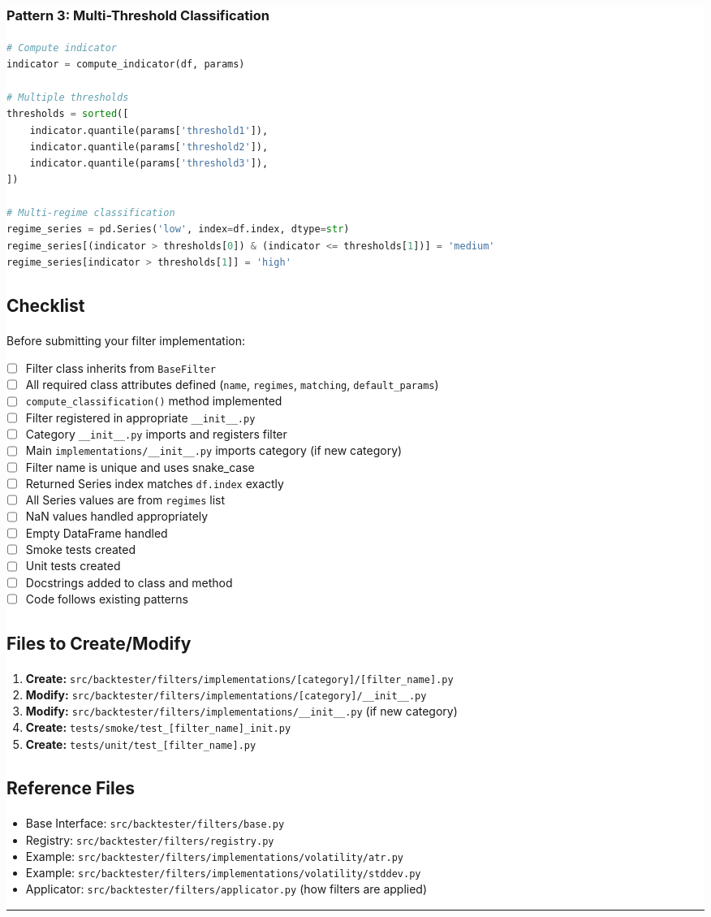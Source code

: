 ### Pattern 3: Multi-Threshold Classification

```python
# Compute indicator
indicator = compute_indicator(df, params)

# Multiple thresholds
thresholds = sorted([
    indicator.quantile(params['threshold1']),
    indicator.quantile(params['threshold2']),
    indicator.quantile(params['threshold3']),
])

# Multi-regime classification
regime_series = pd.Series('low', index=df.index, dtype=str)
regime_series[(indicator > thresholds[0]) & (indicator <= thresholds[1])] = 'medium'
regime_series[indicator > thresholds[1]] = 'high'
```

## Checklist

Before submitting your filter implementation:

- [ ] Filter class inherits from `BaseFilter`
- [ ] All required class attributes defined (`name`, `regimes`, `matching`, `default_params`)
- [ ] `compute_classification()` method implemented
- [ ] Filter registered in appropriate `__init__.py`
- [ ] Category `__init__.py` imports and registers filter
- [ ] Main `implementations/__init__.py` imports category (if new category)
- [ ] Filter name is unique and uses snake_case
- [ ] Returned Series index matches `df.index` exactly
- [ ] All Series values are from `regimes` list
- [ ] NaN values handled appropriately
- [ ] Empty DataFrame handled
- [ ] Smoke tests created
- [ ] Unit tests created
- [ ] Docstrings added to class and method
- [ ] Code follows existing patterns

## Files to Create/Modify

1. **Create:** `src/backtester/filters/implementations/[category]/[filter_name].py`
2. **Modify:** `src/backtester/filters/implementations/[category]/__init__.py`
3. **Modify:** `src/backtester/filters/implementations/__init__.py` (if new category)
4. **Create:** `tests/smoke/test_[filter_name]_init.py`
5. **Create:** `tests/unit/test_[filter_name].py`

## Reference Files

- Base Interface: `src/backtester/filters/base.py`
- Registry: `src/backtester/filters/registry.py`
- Example: `src/backtester/filters/implementations/volatility/atr.py`
- Example: `src/backtester/filters/implementations/volatility/stddev.py`
- Applicator: `src/backtester/filters/applicator.py` (how filters are applied)

---